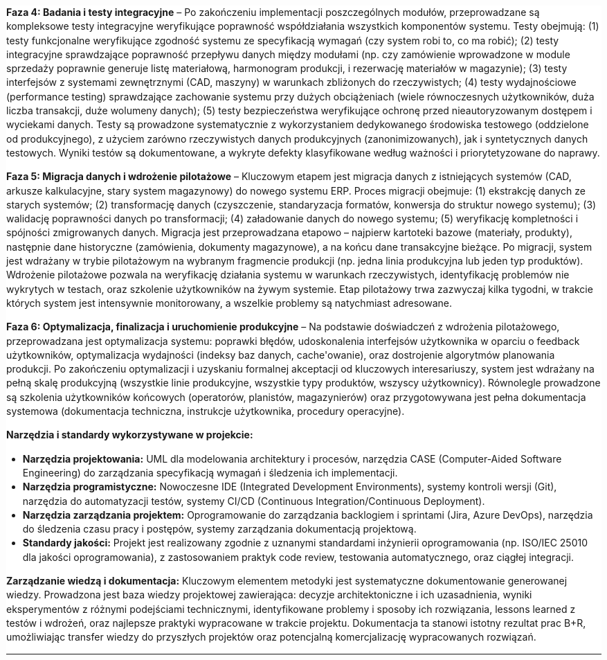 **Faza 4: Badania i testy integracyjne** – Po zakończeniu implementacji poszczególnych modułów, przeprowadzane są kompleksowe testy integracyjne weryfikujące poprawność współdziałania wszystkich komponentów systemu. Testy obejmują: (1) testy funkcjonalne weryfikujące zgodność systemu ze specyfikacją wymagań (czy system robi to, co ma robić); (2) testy integracyjne sprawdzające poprawność przepływu danych między modułami (np. czy zamówienie wprowadzone w module sprzedaży poprawnie generuje listę materiałową, harmonogram produkcji, i rezerwację materiałów w magazynie); (3) testy interfejsów z systemami zewnętrznymi (CAD, maszyny) w warunkach zbliżonych do rzeczywistych; (4) testy wydajnościowe (performance testing) sprawdzające zachowanie systemu przy dużych obciążeniach (wiele równoczesnych użytkowników, duża liczba transakcji, duże wolumeny danych); (5) testy bezpieczeństwa weryfikujące ochronę przed nieautoryzowanym dostępem i wyciekami danych. Testy są prowadzone systematycznie z wykorzystaniem dedykowanego środowiska testowego (oddzielone od produkcyjnego), z użyciem zarówno rzeczywistych danych produkcyjnych (zanonimizowanych), jak i syntetycznych danych testowych. Wyniki testów są dokumentowane, a wykryte defekty klasyfikowane według ważności i priorytetyzowane do naprawy.

**Faza 5: Migracja danych i wdrożenie pilotażowe** – Kluczowym etapem jest migracja danych z istniejących systemów (CAD, arkusze kalkulacyjne, stary system magazynowy) do nowego systemu ERP. Proces migracji obejmuje: (1) ekstrakcję danych ze starych systemów; (2) transformację danych (czyszczenie, standaryzacja formatów, konwersja do struktur nowego systemu); (3) walidację poprawności danych po transformacji; (4) załadowanie danych do nowego systemu; (5) weryfikację kompletności i spójności zmigrowanych danych. Migracja jest przeprowadzana etapowo – najpierw kartoteki bazowe (materiały, produkty), następnie dane historyczne (zamówienia, dokumenty magazynowe), a na końcu dane transakcyjne bieżące. Po migracji, system jest wdrażany w trybie pilotażowym na wybranym fragmencie produkcji (np. jedna linia produkcyjna lub jeden typ produktów). Wdrożenie pilotażowe pozwala na weryfikację działania systemu w warunkach rzeczywistych, identyfikację problemów nie wykrytych w testach, oraz szkolenie użytkowników na żywym systemie. Etap pilotażowy trwa zazwyczaj kilka tygodni, w trakcie których system jest intensywnie monitorowany, a wszelkie problemy są natychmiast adresowane.

**Faza 6: Optymalizacja, finalizacja i uruchomienie produkcyjne** – Na podstawie doświadczeń z wdrożenia pilotażowego, przeprowadzana jest optymalizacja systemu: poprawki błędów, udoskonalenia interfejsów użytkownika w oparciu o feedback użytkowników, optymalizacja wydajności (indeksy baz danych, cache'owanie), oraz dostrojenie algorytmów planowania produkcji. Po zakończeniu optymalizacji i uzyskaniu formalnej akceptacji od kluczowych interesariuszy, system jest wdrażany na pełną skalę produkcyjną (wszystkie linie produkcyjne, wszystkie typy produktów, wszyscy użytkownicy). Równolegle prowadzone są szkolenia użytkowników końcowych (operatorów, planistów, magazynierów) oraz przygotowywana jest pełna dokumentacja systemowa (dokumentacja techniczna, instrukcje użytkownika, procedury operacyjne).

**Narzędzia i standardy wykorzystywane w projekcie:**
- **Narzędzia projektowania:** UML dla modelowania architektury i procesów, narzędzia CASE (Computer-Aided Software Engineering) do zarządzania specyfikacją wymagań i śledzenia ich implementacji.
- **Narzędzia programistyczne:** Nowoczesne IDE (Integrated Development Environments), systemy kontroli wersji (Git), narzędzia do automatyzacji testów, systemy CI/CD (Continuous Integration/Continuous Deployment).
- **Narzędzia zarządzania projektem:** Oprogramowanie do zarządzania backlogiem i sprintami (Jira, Azure DevOps), narzędzia do śledzenia czasu pracy i postępów, systemy zarządzania dokumentacją projektową.
- **Standardy jakości:** Projekt jest realizowany zgodnie z uznanymi standardami inżynierii oprogramowania (np. ISO/IEC 25010 dla jakości oprogramowania), z zastosowaniem praktyk code review, testowania automatycznego, oraz ciągłej integracji.

**Zarządzanie wiedzą i dokumentacja:** Kluczowym elementem metodyki jest systematyczne dokumentowanie generowanej wiedzy. Prowadzona jest baza wiedzy projektowej zawierająca: decyzje architektoniczne i ich uzasadnienia, wyniki eksperymentów z różnymi podejściami technicznymi, identyfikowane problemy i sposoby ich rozwiązania, lessons learned z testów i wdrożeń, oraz najlepsze praktyki wypracowane w trakcie projektu. Dokumentacja ta stanowi istotny rezultat prac B+R, umożliwiając transfer wiedzy do przyszłych projektów oraz potencjalną komercjalizację wypracowanych rozwiązań.

---